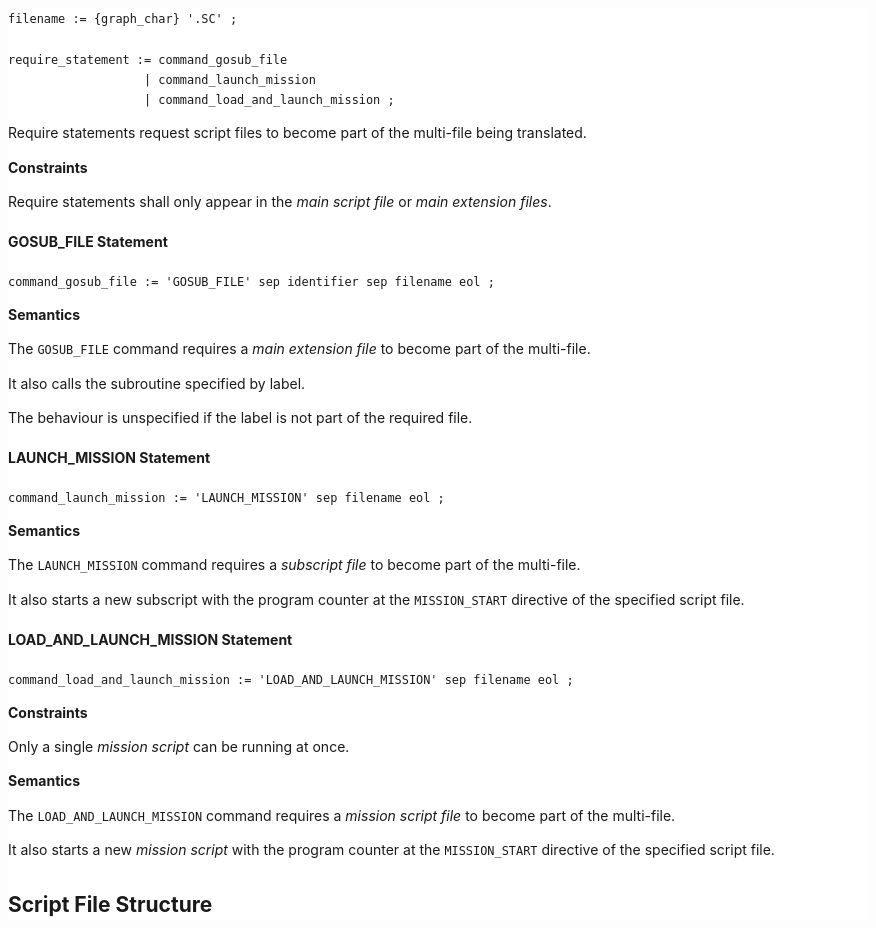 ```
filename := {graph_char} '.SC' ;

require_statement := command_gosub_file
                   | command_launch_mission
                   | command_load_and_launch_mission ;
```

Require statements request script files to become part of the multi-file being translated.

**Constraints** 

Require statements shall only appear in the *main script file* or *main extension files*.

#### GOSUB_FILE Statement

```
command_gosub_file := 'GOSUB_FILE' sep identifier sep filename eol ;
```

**Semantics**

The `GOSUB_FILE` command requires a *main extension file* to become part of the multi-file.

It also calls the subroutine specified by label.

The behaviour is unspecified if the label is not part of the required file.

#### LAUNCH_MISSION Statement

```
command_launch_mission := 'LAUNCH_MISSION' sep filename eol ;
```

**Semantics**

The `LAUNCH_MISSION` command requires a *subscript file* to become part of the multi-file. 

It also starts a new subscript with the program counter at the `MISSION_START` directive of the specified script file.

#### LOAD_AND_LAUNCH_MISSION Statement

```
command_load_and_launch_mission := 'LOAD_AND_LAUNCH_MISSION' sep filename eol ;
```

**Constraints**

Only a single *mission script* can be running at once.

**Semantics**

The `LOAD_AND_LAUNCH_MISSION` command requires a *mission script file* to become part of the multi-file. 

It also starts a new *mission script* with the program counter at the `MISSION_START` directive of the specified script file.


Script File Structure
----------------------------

